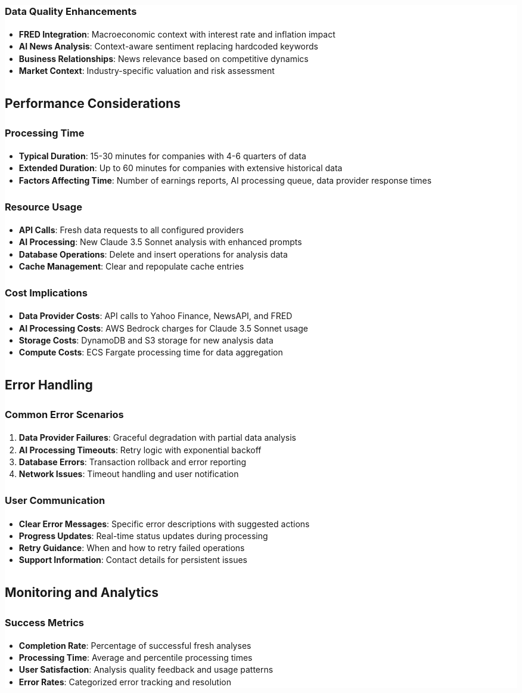 ### Data Quality Enhancements
- **FRED Integration**: Macroeconomic context with interest rate and inflation impact
- **AI News Analysis**: Context-aware sentiment replacing hardcoded keywords
- **Business Relationships**: News relevance based on competitive dynamics
- **Market Context**: Industry-specific valuation and risk assessment

## Performance Considerations

### Processing Time
- **Typical Duration**: 15-30 minutes for companies with 4-6 quarters of data
- **Extended Duration**: Up to 60 minutes for companies with extensive historical data
- **Factors Affecting Time**: Number of earnings reports, AI processing queue, data provider response times

### Resource Usage
- **API Calls**: Fresh data requests to all configured providers
- **AI Processing**: New Claude 3.5 Sonnet analysis with enhanced prompts
- **Database Operations**: Delete and insert operations for analysis data
- **Cache Management**: Clear and repopulate cache entries

### Cost Implications
- **Data Provider Costs**: API calls to Yahoo Finance, NewsAPI, and FRED
- **AI Processing Costs**: AWS Bedrock charges for Claude 3.5 Sonnet usage
- **Storage Costs**: DynamoDB and S3 storage for new analysis data
- **Compute Costs**: ECS Fargate processing time for data aggregation

## Error Handling

### Common Error Scenarios
1. **Data Provider Failures**: Graceful degradation with partial data analysis
2. **AI Processing Timeouts**: Retry logic with exponential backoff
3. **Database Errors**: Transaction rollback and error reporting
4. **Network Issues**: Timeout handling and user notification

### User Communication
- **Clear Error Messages**: Specific error descriptions with suggested actions
- **Progress Updates**: Real-time status updates during processing
- **Retry Guidance**: When and how to retry failed operations
- **Support Information**: Contact details for persistent issues

## Monitoring and Analytics

### Success Metrics
- **Completion Rate**: Percentage of successful fresh analyses
- **Processing Time**: Average and percentile processing times
- **User Satisfaction**: Analysis quality feedback and usage patterns
- **Error Rates**: Categorized error tracking and resolution
